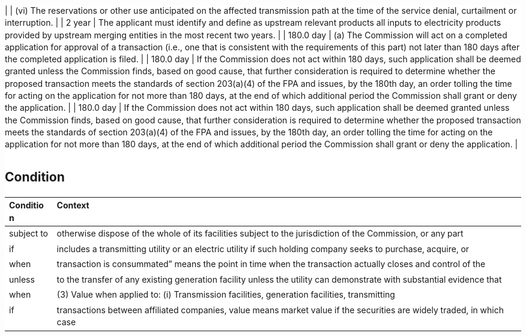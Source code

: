 |            |             (vi) The reservations or other use anticipated on the affected transmission path at the time of the service denial, curtailment or interruption.                                                                                                                                                                                                                                                                                                                                                                                                                                                                                                                                                                                                                                                                                                                                                                     |
| 2 year     | The applicant must identify and define as upstream relevant products all inputs to electricity products provided by upstream merging entities in the most recent two years.                                                                                                                                                                                                                                                                                                                                                                                                                                                                                                                                                                                                                                                                                                                                                      |
| 180.0 day  | (a) The Commission will act on a completed application for approval of a transaction (i.e., one that is consistent with the requirements of this part) not later than 180 days after the completed application is filed.                                                                                                                                                                                                                                                                                                                                                                                                                                                                                                                                                                                                                                                                                                         |
| 180.0 day  | If the Commission does not act within 180 days, such application shall be deemed granted unless the Commission finds, based on good cause, that further consideration is required to determine whether the proposed transaction meets the standards of section 203(a)(4) of the FPA and issues, by the 180th day, an order tolling the time for acting on the application for not more than 180 days, at the end of which additional period the Commission shall grant or deny the application.                                                                                                                                                                                                                                                                                                                                                                                                                                  |
| 180.0 day  | If the Commission does not act within 180 days, such application shall be deemed granted unless the Commission finds, based on good cause, that further consideration is required to determine whether the proposed transaction meets the standards of section 203(a)(4) of the FPA and issues, by the 180th day, an order tolling the time for acting on the application for not more than 180 days, at the end of which additional period the Commission shall grant or deny the application.                                                                                                                                                                                                                                                                                                                                                                                                                                  |


## Condition

| Condition      | Context                                                                                                                                     |
|:---------------|:--------------------------------------------------------------------------------------------------------------------------------------------|
| subject to     | otherwise dispose of the whole of its facilities subject to the jurisdiction of the Commission, or any part                                 |
| if             | includes a transmitting utility or an electric utility if such holding company seeks to purchase, acquire, or                               |
| when           | transaction is consummated&#8221; means the point in time when the transaction actually closes and control of the                           |
| unless         | to the transfer of any existing generation facility unless the utility can demonstrate with substantial evidence that                       |
| when           | (3) Value  when applied to: (i) Transmission facilities, generation facilities, transmitting                                                |
| if             | transactions between affiliated companies, value means market value if the securities are widely traded, in which case                      |